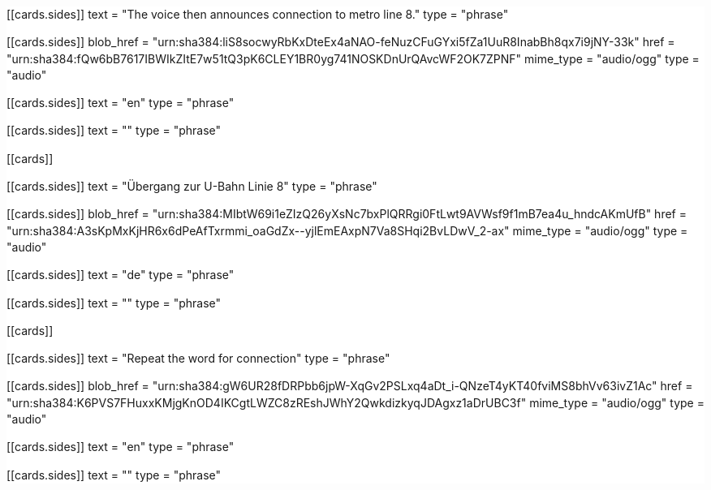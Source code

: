 [[cards.sides]]
text = "The voice then announces connection to metro line 8."
type = "phrase"

[[cards.sides]]
blob_href = "urn:sha384:liS8socwyRbKxDteEx4aNAO-feNuzCFuGYxi5fZa1UuR8InabBh8qx7i9jNY-33k"
href = "urn:sha384:fQw6bB7617IBWIkZItE7w51tQ3pK6CLEY1BR0yg741NOSKDnUrQAvcWF2OK7ZPNF"
mime_type = "audio/ogg"
type = "audio"

[[cards.sides]]
text = "en"
type = "phrase"

[[cards.sides]]
text = ""
type = "phrase"

[[cards]]

[[cards.sides]]
text = "Übergang zur U-Bahn Linie 8"
type = "phrase"

[[cards.sides]]
blob_href = "urn:sha384:MIbtW69i1eZIzQ26yXsNc7bxPlQRRgi0FtLwt9AVWsf9f1mB7ea4u_hndcAKmUfB"
href = "urn:sha384:A3sKpMxKjHR6x6dPeAfTxrmmi_oaGdZx--yjlEmEAxpN7Va8SHqi2BvLDwV_2-ax"
mime_type = "audio/ogg"
type = "audio"

[[cards.sides]]
text = "de"
type = "phrase"

[[cards.sides]]
text = ""
type = "phrase"

[[cards]]

[[cards.sides]]
text = "Repeat the word for connection"
type = "phrase"

[[cards.sides]]
blob_href = "urn:sha384:gW6UR28fDRPbb6jpW-XqGv2PSLxq4aDt_i-QNzeT4yKT40fviMS8bhVv63ivZ1Ac"
href = "urn:sha384:K6PVS7FHuxxKMjgKnOD4IKCgtLWZC8zREshJWhY2QwkdizkyqJDAgxz1aDrUBC3f"
mime_type = "audio/ogg"
type = "audio"

[[cards.sides]]
text = "en"
type = "phrase"

[[cards.sides]]
text = ""
type = "phrase"
